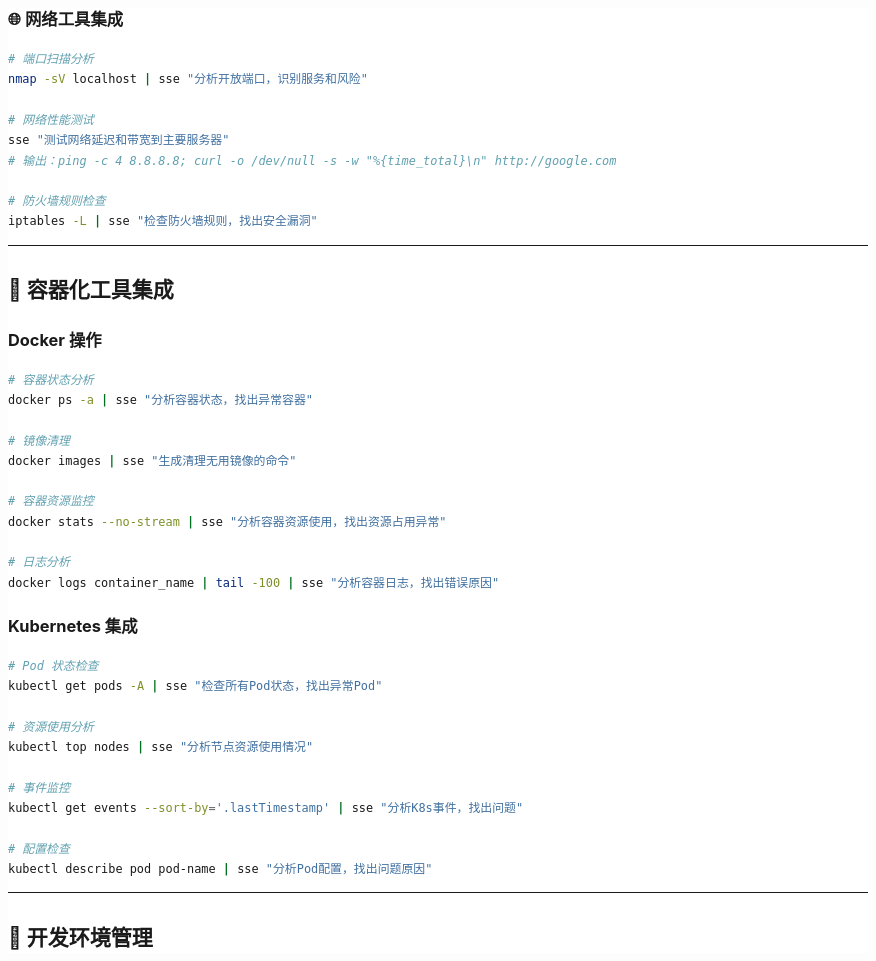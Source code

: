 ### 🌐 网络工具集成

```bash
# 端口扫描分析
nmap -sV localhost | sse "分析开放端口，识别服务和风险"

# 网络性能测试
sse "测试网络延迟和带宽到主要服务器"
# 输出：ping -c 4 8.8.8.8; curl -o /dev/null -s -w "%{time_total}\n" http://google.com

# 防火墙规则检查
iptables -L | sse "检查防火墙规则，找出安全漏洞"
```

---

## 🐳 容器化工具集成

### Docker 操作

```bash
# 容器状态分析
docker ps -a | sse "分析容器状态，找出异常容器"

# 镜像清理
docker images | sse "生成清理无用镜像的命令"

# 容器资源监控
docker stats --no-stream | sse "分析容器资源使用，找出资源占用异常"

# 日志分析
docker logs container_name | tail -100 | sse "分析容器日志，找出错误原因"
```

### Kubernetes 集成

```bash
# Pod 状态检查
kubectl get pods -A | sse "检查所有Pod状态，找出异常Pod"

# 资源使用分析
kubectl top nodes | sse "分析节点资源使用情况"

# 事件监控
kubectl get events --sort-by='.lastTimestamp' | sse "分析K8s事件，找出问题"

# 配置检查
kubectl describe pod pod-name | sse "分析Pod配置，找出问题原因"
```

---

## 🐍 开发环境管理
